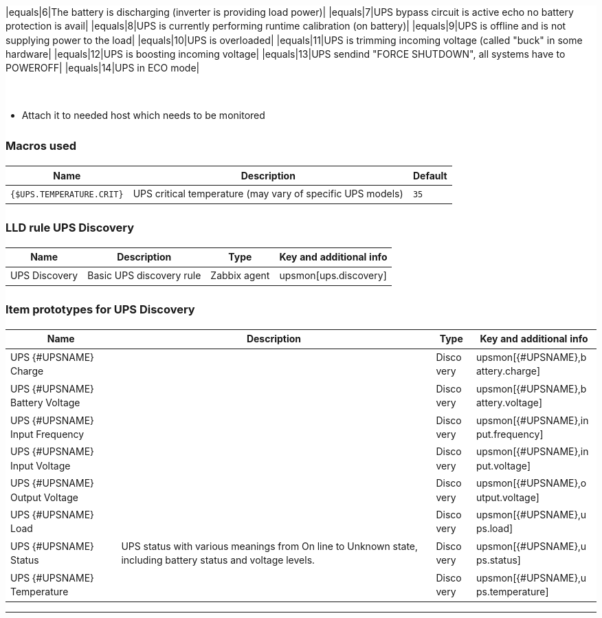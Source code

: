 |equals|6|The battery is discharging (inverter is providing load power)|
|equals|7|UPS bypass circuit is active echo no battery protection is avail|
|equals|8|UPS is currently performing runtime calibration (on battery)|
|equals|9|UPS is offline and is not supplying power to the load|
|equals|10|UPS is overloaded|
|equals|11|UPS is trimming incoming voltage (called "buck" in some hardware|
|equals|12|UPS is boosting incoming voltage|
|equals|13|UPS sendind "FORCE SHUTDOWN", all systems have to POWEROFF|
|equals|14|UPS in ECO mode|

<br>

- Attach it to needed host which needs to be monitored

### Macros used


|Name|Description|Default|
|----|-----------|-------|
|`{$UPS.TEMPERATURE.CRIT}`|UPS critical temperature (may vary of specific UPS models)|`35`|


### LLD rule **UPS Discovery**

|Name|Description|Type|Key and additional info|
|----|-----------|----|-----------------------|
|UPS Discovery|Basic UPS discovery rule|Zabbix agent|upsmon[ups.discovery]|

### Item prototypes for **UPS Discovery**

|Name|Description|Type|Key and additional info|
|----|-----------|----|-----------------------|
|UPS {#UPSNAME} Charge| |Discovery|upsmon[{#UPSNAME},battery.charge]|
|UPS {#UPSNAME} Battery Voltage| |Discovery|upsmon[{#UPSNAME},battery.voltage]|
|UPS {#UPSNAME} Input Frequency| |Discovery|upsmon[{#UPSNAME},input.frequency]|
|UPS {#UPSNAME} Input Voltage| |Discovery|upsmon[{#UPSNAME},input.voltage]|
|UPS {#UPSNAME} Output Voltage| |Discovery|upsmon[{#UPSNAME},output.voltage]|
|UPS {#UPSNAME} Load| |Discovery|upsmon[{#UPSNAME},ups.load]|
|UPS {#UPSNAME} Status|UPS status with various meanings from On line to Unknown state, including battery status and voltage levels.|Discovery|upsmon[{#UPSNAME},ups.status]|
|UPS {#UPSNAME} Temperature| |Discovery|upsmon[{#UPSNAME},ups.temperature]|

---